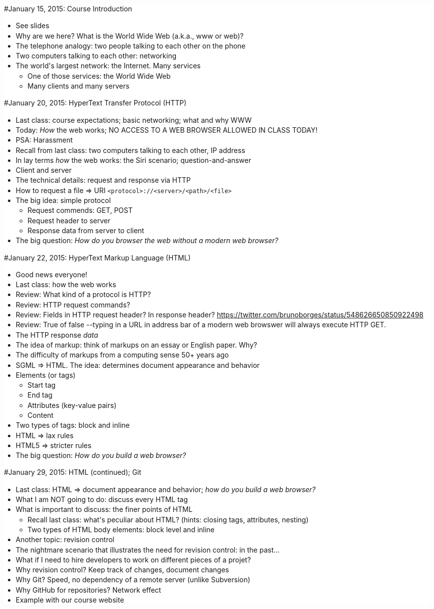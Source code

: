 #January 15, 2015: Course Introduction
* See slides
* Why are we here?  What is the World Wide Web (a.k.a., www or web)?
* The telephone analogy: two people talking to each other on the phone
* Two computers talking to each other: networking
* The world's largest network: the Internet. Many services
  - One of those services: the World Wide Web
  - Many clients and many servers

#January 20, 2015: HyperText Transfer Protocol (HTTP)
* Last class: course expectations; basic networking; what and why WWW
* Today: _How_ the web works; NO ACCESS TO A WEB BROWSER ALLOWED IN CLASS TODAY!
* PSA: Harassment
* Recall from last class: two computers talking to each other, IP address
* In lay terms _how_ the web works: the Siri scenario; question-and-answer
* Client and server
* The technical details: request and response via HTTP
* How to request a file => URI `<protocol>://<server>/<path>/<file>`
* The big idea: simple protocol
  * Request commends: GET, POST
  * Request header to server
  * Response data from server to client
* The big question: _How do you browser the web without a modern web browser?_

#January 22, 2015: HyperText Markup Language (HTML)
* Good news everyone!
* Last class: how the web works
* Review: What kind of a protocol is HTTP?
* Review: HTTP request commands?
* Review: Fields in HTTP request header?  In response header? https://twitter.com/brunoborges/status/548626650850922498
* Review: True of false --typing in a URL in address bar of a modern web browswer will always execute HTTP GET.
* The HTTP response _data_
* The idea of markup: think of markups on an essay or English paper.  Why?
* The difficulty of markups from a computing sense 50+ years ago
* SGML => HTML. The idea: determines document appearance and behavior
* Elements (or tags)
  - Start tag
  - End tag
  - Attributes (key-value pairs)
  - Content
* Two types of tags: block and inline
* HTML => lax rules
* HTML5 => stricter rules
* The big question: _How do you build a web browser?_

#January 29, 2015: HTML (continued); Git
* Last class: HTML => document appearance and behavior; _how do you build a web browser?_
* What I am NOT going to do: discuss every HTML tag
* What is important to discuss: the finer points of HTML
  - Recall last class: what's peculiar about HTML? (hints: closing tags, attributes, nesting)
  - Two types of HTML body elements: block level and inline
* Another topic: revision control
* The nightmare scenario that illustrates the need for revision control: in the past...
* What if I need to hire developers to work on different pieces of a projet?
* Why revision control? Keep track of changes, document changes
* Why Git? Speed, no dependency of a remote server (unlike Subversion)
* Why GitHub for repositories? Network effect
* Example with our course website
